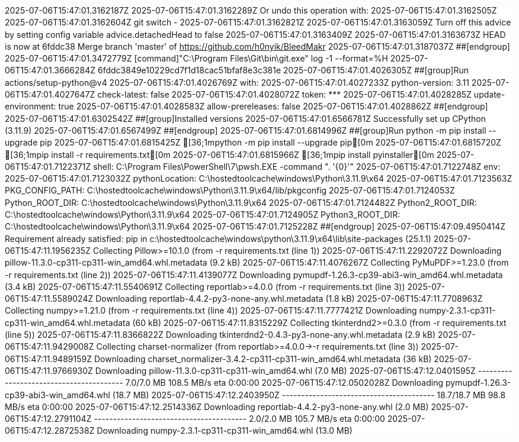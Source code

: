 2025-07-06T15:47:01.3162187Z 
2025-07-06T15:47:01.3162289Z Or undo this operation with:
2025-07-06T15:47:01.3162505Z 
2025-07-06T15:47:01.3162604Z   git switch -
2025-07-06T15:47:01.3162821Z 
2025-07-06T15:47:01.3163059Z Turn off this advice by setting config variable advice.detachedHead to false
2025-07-06T15:47:01.3163409Z 
2025-07-06T15:47:01.3163673Z HEAD is now at 6fddc38 Merge branch 'master' of https://github.com/h0nyik/BleedMakr
2025-07-06T15:47:01.3187037Z ##[endgroup]
2025-07-06T15:47:01.3472779Z [command]"C:\Program Files\Git\bin\git.exe" log -1 --format=%H
2025-07-06T15:47:01.3666284Z 6fddc3849e10229cd7f1d18cac51bfaf8e3c381e
2025-07-06T15:47:01.4026305Z ##[group]Run actions/setup-python@v4
2025-07-06T15:47:01.4026769Z with:
2025-07-06T15:47:01.4027233Z   python-version: 3.11
2025-07-06T15:47:01.4027647Z   check-latest: false
2025-07-06T15:47:01.4028072Z   token: ***
2025-07-06T15:47:01.4028285Z   update-environment: true
2025-07-06T15:47:01.4028583Z   allow-prereleases: false
2025-07-06T15:47:01.4028862Z ##[endgroup]
2025-07-06T15:47:01.6302542Z ##[group]Installed versions
2025-07-06T15:47:01.6566781Z Successfully set up CPython (3.11.9)
2025-07-06T15:47:01.6567499Z ##[endgroup]
2025-07-06T15:47:01.6814996Z ##[group]Run python -m pip install --upgrade pip
2025-07-06T15:47:01.6815425Z [36;1mpython -m pip install --upgrade pip[0m
2025-07-06T15:47:01.6815720Z [36;1mpip install -r requirements.txt[0m
2025-07-06T15:47:01.6815966Z [36;1mpip install pyinstaller[0m
2025-07-06T15:47:01.7122371Z shell: C:\Program Files\PowerShell\7\pwsh.EXE -command ". '{0}'"
2025-07-06T15:47:01.7122748Z env:
2025-07-06T15:47:01.7123032Z   pythonLocation: C:\hostedtoolcache\windows\Python\3.11.9\x64
2025-07-06T15:47:01.7123563Z   PKG_CONFIG_PATH: C:\hostedtoolcache\windows\Python\3.11.9\x64/lib/pkgconfig
2025-07-06T15:47:01.7124053Z   Python_ROOT_DIR: C:\hostedtoolcache\windows\Python\3.11.9\x64
2025-07-06T15:47:01.7124482Z   Python2_ROOT_DIR: C:\hostedtoolcache\windows\Python\3.11.9\x64
2025-07-06T15:47:01.7124905Z   Python3_ROOT_DIR: C:\hostedtoolcache\windows\Python\3.11.9\x64
2025-07-06T15:47:01.7125228Z ##[endgroup]
2025-07-06T15:47:09.4950414Z Requirement already satisfied: pip in c:\hostedtoolcache\windows\python\3.11.9\x64\lib\site-packages (25.1.1)
2025-07-06T15:47:11.1956235Z Collecting Pillow>=10.1.0 (from -r requirements.txt (line 1))
2025-07-06T15:47:11.2292072Z   Downloading pillow-11.3.0-cp311-cp311-win_amd64.whl.metadata (9.2 kB)
2025-07-06T15:47:11.4076267Z Collecting PyMuPDF>=1.23.0 (from -r requirements.txt (line 2))
2025-07-06T15:47:11.4139077Z   Downloading pymupdf-1.26.3-cp39-abi3-win_amd64.whl.metadata (3.4 kB)
2025-07-06T15:47:11.5540691Z Collecting reportlab>=4.0.0 (from -r requirements.txt (line 3))
2025-07-06T15:47:11.5589024Z   Downloading reportlab-4.4.2-py3-none-any.whl.metadata (1.8 kB)
2025-07-06T15:47:11.7708963Z Collecting numpy>=1.21.0 (from -r requirements.txt (line 4))
2025-07-06T15:47:11.7777421Z   Downloading numpy-2.3.1-cp311-cp311-win_amd64.whl.metadata (60 kB)
2025-07-06T15:47:11.8315229Z Collecting tkinterdnd2>=0.3.0 (from -r requirements.txt (line 5))
2025-07-06T15:47:11.8366822Z   Downloading tkinterdnd2-0.4.3-py3-none-any.whl.metadata (2.9 kB)
2025-07-06T15:47:11.9429008Z Collecting charset-normalizer (from reportlab>=4.0.0->-r requirements.txt (line 3))
2025-07-06T15:47:11.9489159Z   Downloading charset_normalizer-3.4.2-cp311-cp311-win_amd64.whl.metadata (36 kB)
2025-07-06T15:47:11.9766930Z Downloading pillow-11.3.0-cp311-cp311-win_amd64.whl (7.0 MB)
2025-07-06T15:47:12.0401595Z    ---------------------------------------- 7.0/7.0 MB 108.5 MB/s eta 0:00:00
2025-07-06T15:47:12.0502028Z Downloading pymupdf-1.26.3-cp39-abi3-win_amd64.whl (18.7 MB)
2025-07-06T15:47:12.2403950Z    ---------------------------------------- 18.7/18.7 MB 98.8 MB/s eta 0:00:00
2025-07-06T15:47:12.2514336Z Downloading reportlab-4.4.2-py3-none-any.whl (2.0 MB)
2025-07-06T15:47:12.2791104Z    ---------------------------------------- 2.0/2.0 MB 105.7 MB/s eta 0:00:00
2025-07-06T15:47:12.2872538Z Downloading numpy-2.3.1-cp311-cp311-win_amd64.whl (13.0 MB)